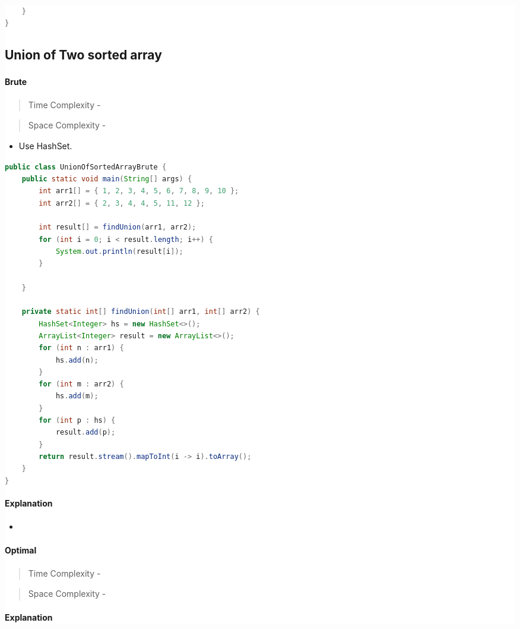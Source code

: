 ```java
    }
}
```
## **Union of Two sorted array**
#### Brute
>Time Complexity - 

>Space Complexity - 
- Use HashSet.
```java
public class UnionOfSortedArrayBrute {
    public static void main(String[] args) {
        int arr1[] = { 1, 2, 3, 4, 5, 6, 7, 8, 9, 10 };
        int arr2[] = { 2, 3, 4, 4, 5, 11, 12 };

        int result[] = findUnion(arr1, arr2);
        for (int i = 0; i < result.length; i++) {
            System.out.println(result[i]);
        }

    }

    private static int[] findUnion(int[] arr1, int[] arr2) {
        HashSet<Integer> hs = new HashSet<>();
        ArrayList<Integer> result = new ArrayList<>();
        for (int n : arr1) {
            hs.add(n);
        }
        for (int m : arr2) {
            hs.add(m);
        }
        for (int p : hs) {
            result.add(p);
        }
        return result.stream().mapToInt(i -> i).toArray();
    }
}
```
#### Explanation

-

#### Optimal
>Time Complexity - 

>Space Complexity - 

```java

```
#### Explanation
